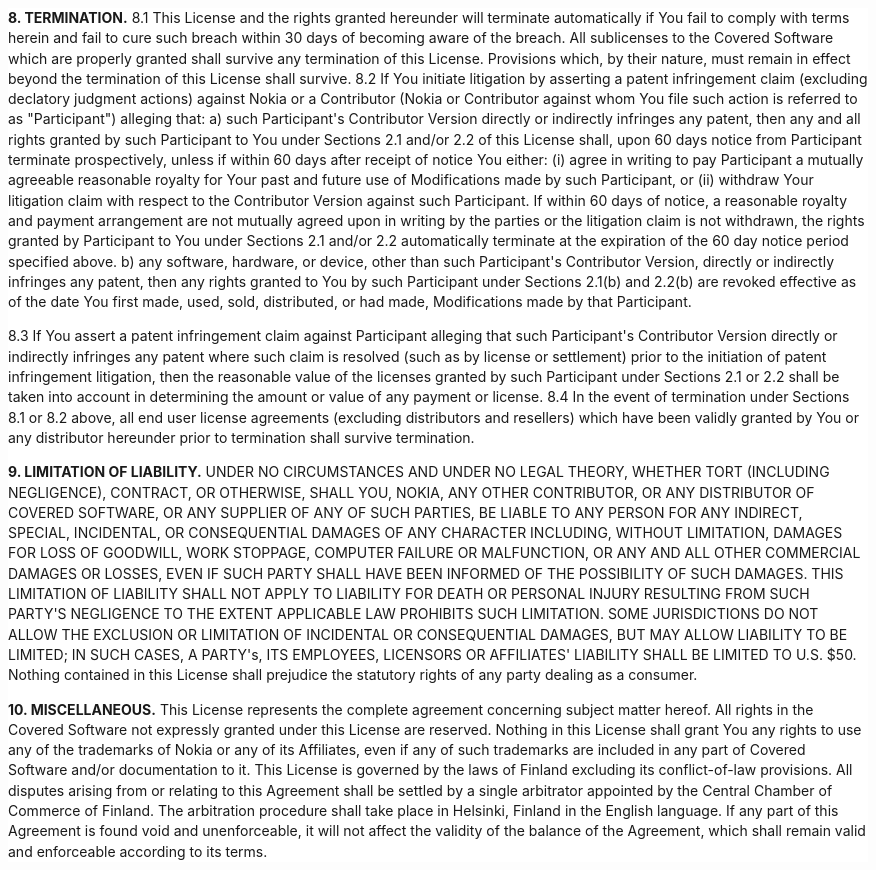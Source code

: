 **8\. TERMINATION.**
8.1 This License and the rights granted hereunder will terminate automatically if You fail to comply with terms herein and fail to cure such breach within 30 days of becoming aware of the breach. All sublicenses to the Covered Software which are properly granted shall survive any termination of this License. Provisions which, by their nature, must remain in effect beyond the termination of this License shall survive.
8.2 If You initiate litigation by asserting a patent infringement claim (excluding declatory judgment actions) against Nokia or a Contributor (Nokia or Contributor against whom You file such action is referred to as "Participant") alleging that:
a) such Participant's Contributor Version directly or indirectly infringes any patent, then any and all rights granted by such Participant to You under Sections 2.1 and/or 2.2 of this License shall, upon 60 days notice from Participant terminate prospectively, unless if within 60 days after receipt of notice You either: (i) agree in writing to pay Participant a mutually agreeable reasonable royalty for Your past and future use of Modifications made by such Participant, or (ii) withdraw Your litigation claim with respect to the Contributor Version against such Participant. If within 60 days of notice, a reasonable royalty and payment arrangement are not mutually agreed upon in writing by the parties or the litigation claim is not withdrawn, the rights granted by Participant to You under Sections 2.1 and/or 2.2 automatically terminate at the expiration of the 60 day notice period specified above.
b) any software, hardware, or device, other than such Participant's Contributor Version, directly or indirectly infringes any patent, then any rights granted to You by such Participant under Sections 2.1(b) and 2.2(b) are revoked effective as of the date You first made, used, sold, distributed, or had made, Modifications made by that Participant.

8.3 If You assert a patent infringement claim against Participant alleging that such Participant's Contributor Version directly or indirectly infringes any patent where such claim is resolved (such as by license or settlement) prior to the initiation of patent infringement litigation, then the reasonable value of the licenses granted by such Participant under Sections 2.1 or 2.2 shall be taken into account in determining the amount or value of any payment or license.
8.4 In the event of termination under Sections 8.1 or 8.2 above, all end user license agreements (excluding distributors and resellers) which have been validly granted by You or any distributor hereunder prior to termination shall survive termination.

**9\. LIMITATION OF LIABILITY.**
UNDER NO CIRCUMSTANCES AND UNDER NO LEGAL THEORY, WHETHER TORT (INCLUDING NEGLIGENCE), CONTRACT, OR OTHERWISE, SHALL YOU, NOKIA, ANY OTHER CONTRIBUTOR, OR ANY DISTRIBUTOR OF COVERED SOFTWARE, OR ANY SUPPLIER OF ANY OF SUCH PARTIES, BE LIABLE TO ANY PERSON FOR ANY INDIRECT, SPECIAL, INCIDENTAL, OR CONSEQUENTIAL DAMAGES OF ANY CHARACTER INCLUDING, WITHOUT LIMITATION, DAMAGES FOR LOSS OF GOODWILL, WORK STOPPAGE, COMPUTER FAILURE OR MALFUNCTION, OR ANY AND ALL OTHER COMMERCIAL DAMAGES OR LOSSES, EVEN IF SUCH PARTY SHALL HAVE BEEN INFORMED OF THE POSSIBILITY OF SUCH DAMAGES. THIS LIMITATION OF LIABILITY SHALL NOT APPLY TO LIABILITY FOR DEATH OR PERSONAL INJURY RESULTING FROM SUCH PARTY'S NEGLIGENCE TO THE EXTENT APPLICABLE LAW PROHIBITS SUCH LIMITATION. SOME JURISDICTIONS DO NOT ALLOW THE EXCLUSION OR LIMITATION OF INCIDENTAL OR CONSEQUENTIAL DAMAGES, BUT MAY ALLOW LIABILITY TO BE LIMITED; IN SUCH CASES, A PARTY's, ITS EMPLOYEES, LICENSORS OR AFFILIATES' LIABILITY SHALL BE LIMITED TO U.S. $50\. Nothing contained in this License shall prejudice the statutory rights of any party dealing as a consumer.

**10\. MISCELLANEOUS.**
This License represents the complete agreement concerning subject matter hereof. All rights in the Covered Software not expressly granted under this License are reserved. Nothing in this License shall grant You any rights to use any of the trademarks of Nokia or any of its Affiliates, even if any of such trademarks are included in any part of Covered Software and/or documentation to it.
This License is governed by the laws of Finland excluding its conflict-of-law provisions. All disputes arising from or relating to this Agreement shall be settled by a single arbitrator appointed by the Central Chamber of Commerce of Finland. The arbitration procedure shall take place in Helsinki, Finland in the English language. If any part of this Agreement is found void and unenforceable, it will not affect the validity of the balance of the Agreement, which shall remain valid and enforceable according to its terms.
